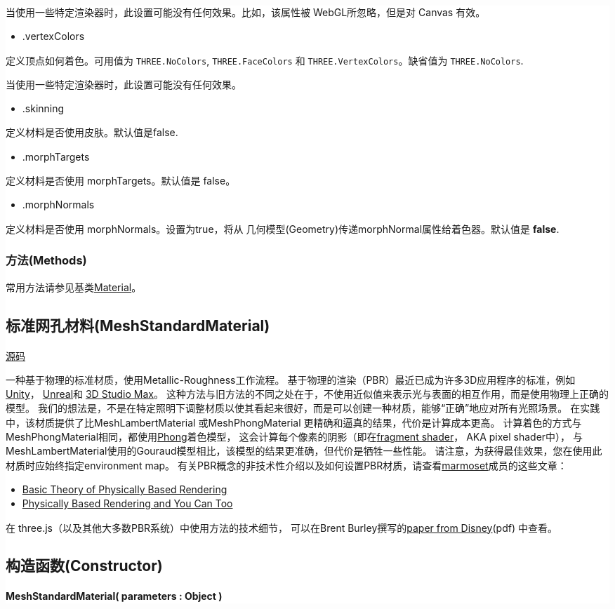 当使用一些特定渲染器时，此设置可能没有任何效果。比如，该属性被 WebGL所忽略，但是对 Canvas 有效。


- .vertexColors

定义顶点如何着色。可用值为 `THREE.NoColors`, `THREE.FaceColors` 和 `THREE.VertexColors`。缺省值为 `THREE.NoColors`.

当使用一些特定渲染器时，此设置可能没有任何效果。

- .skinning

定义材料是否使用皮肤。默认值是false.

- .morphTargets

定义材料是否使用 morphTargets。默认值是 false。

- .morphNormals

定义材料是否使用 morphNormals。设置为true，将从 几何模型(Geometry)传递morphNormal属性给着色器。默认值是 **false**.

### 方法(Methods)

常用方法请参见基类[Material](#top)。



## <a id="MeshStandardMaterial"></a>标准网孔材料(MeshStandardMaterial)

[源码](https://github.com/mrdoob/three.js/blob/master/src/materials/MeshStandardMaterial.js)

一种基于物理的标准材质，使用Metallic-Roughness工作流程。
基于物理的渲染（PBR）最近已成为许多3D应用程序的标准，例如[Unity](https://blogs.unity3d.com/2014/10/29/physically-based-shading-in-unity-5-a-primer/)， [Unreal](https://docs.unrealengine.com/latest/INT/Engine/Rendering/Materials/PhysicallyBased/)和 [3D Studio Max](http://area.autodesk.com/blogs/the-3ds-max-blog/what039s-new-for-rendering-in-3ds-max-2017)。
这种方法与旧方法的不同之处在于，不使用近似值来表示光与表面的相互作用，而是使用物理上正确的模型。 我们的想法是，不是在特定照明下调整材质以使其看起来很好，而是可以创建一种材质，能够“正确”地应对所有光照场景。
在实践中，该材质提供了比MeshLambertMaterial 或MeshPhongMaterial 更精确和逼真的结果，代价是计算成本更高。
计算着色的方式与MeshPhongMaterial相同，都使用[Phong](https://en.wikipedia.org/wiki/Phong_shading)着色模型， 这会计算每个像素的阴影（即在[fragment shader](https://en.wikipedia.org/wiki/Shader#Pixel_shaders)， AKA pixel shader中）， 与MeshLambertMaterial使用的Gouraud模型相比，该模型的结果更准确，但代价是牺牲一些性能。
请注意，为获得最佳效果，您在使用此材质时应始终指定environment map。
有关PBR概念的非技术性介绍以及如何设置PBR材质，请查看[marmoset](https://www.marmoset.co/)成员的这些文章：

- [Basic Theory of Physically Based Rendering](https://www.marmoset.co/posts/basic-theory-of-physically-based-rendering/)
- [Physically Based Rendering and You Can Too](https://www.marmoset.co/posts/physically-based-rendering-and-you-can-too/)

在 three.js（以及其他大多数PBR系统）中使用方法的技术细节， 可以在Brent Burley撰写的[paper from Disney](https://disney-animation.s3.amazonaws.com/library/s2012_pbs_disney_brdf_notes_v2.pdf)(pdf) 中查看。



## 构造函数(Constructor)

**MeshStandardMaterial( parameters : Object )**
